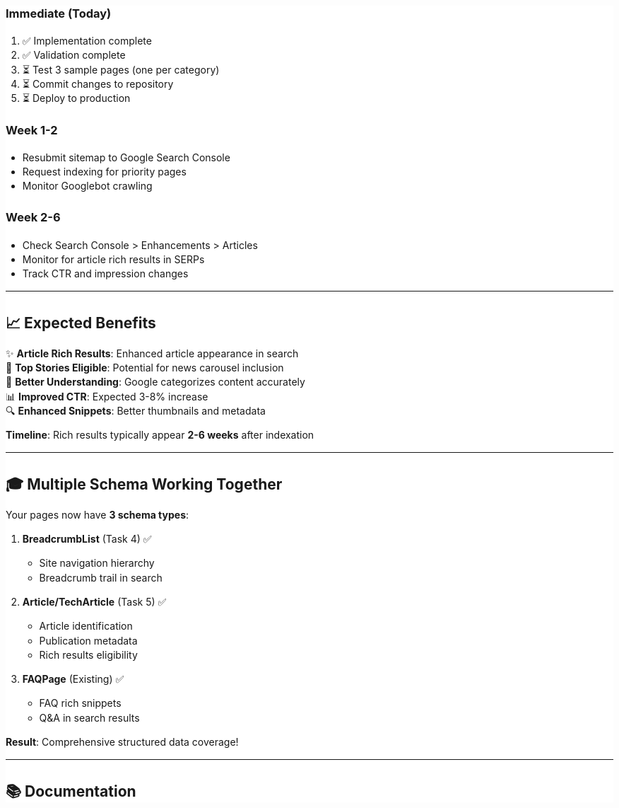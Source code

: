 ### Immediate (Today)
1. ✅ Implementation complete
2. ✅ Validation complete
3. ⏳ Test 3 sample pages (one per category)
4. ⏳ Commit changes to repository
5. ⏳ Deploy to production

### Week 1-2
- Resubmit sitemap to Google Search Console
- Request indexing for priority pages
- Monitor Googlebot crawling

### Week 2-6
- Check Search Console > Enhancements > Articles
- Monitor for article rich results in SERPs
- Track CTR and impression changes

---

## 📈 Expected Benefits

✨ **Article Rich Results**: Enhanced article appearance in search  
📰 **Top Stories Eligible**: Potential for news carousel inclusion  
🎯 **Better Understanding**: Google categorizes content accurately  
📊 **Improved CTR**: Expected 3-8% increase  
🔍 **Enhanced Snippets**: Better thumbnails and metadata  

**Timeline**: Rich results typically appear **2-6 weeks** after indexation

---

## 🎓 Multiple Schema Working Together

Your pages now have **3 schema types**:

1. **BreadcrumbList** (Task 4) ✅
   - Site navigation hierarchy
   - Breadcrumb trail in search

2. **Article/TechArticle** (Task 5) ✅
   - Article identification
   - Publication metadata
   - Rich results eligibility

3. **FAQPage** (Existing) ✅
   - FAQ rich snippets
   - Q&A in search results

**Result**: Comprehensive structured data coverage!

---

## 📚 Documentation
